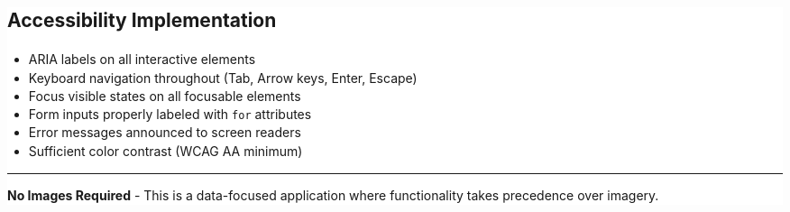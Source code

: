 ## Accessibility Implementation
- ARIA labels on all interactive elements
- Keyboard navigation throughout (Tab, Arrow keys, Enter, Escape)
- Focus visible states on all focusable elements
- Form inputs properly labeled with `for` attributes
- Error messages announced to screen readers
- Sufficient color contrast (WCAG AA minimum)

---

**No Images Required** - This is a data-focused application where functionality takes precedence over imagery.